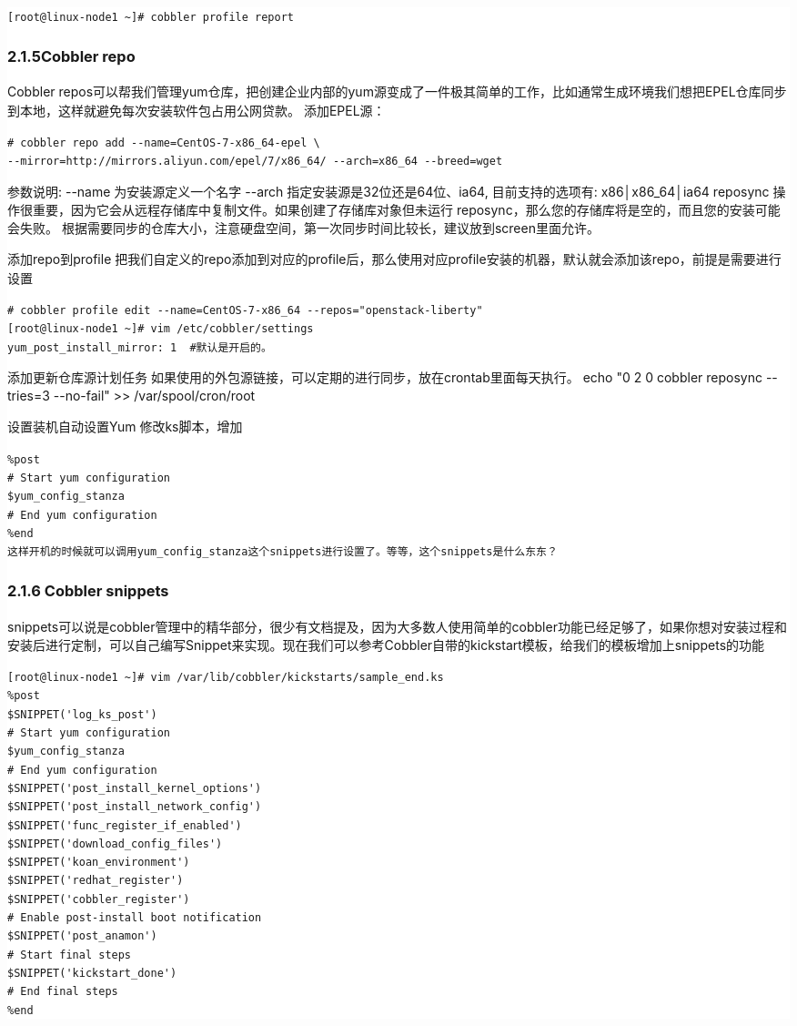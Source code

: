 ```
[root@linux-node1 ~]# cobbler profile report
```

### 2.1.5Cobbler repo

Cobbler repos可以帮我们管理yum仓库，把创建企业内部的yum源变成了一件极其简单的工作，比如通常生成环境我们想把EPEL仓库同步到本地，这样就避免每次安装软件包占用公网贷款。 添加EPEL源：

```
# cobbler repo add --name=CentOS-7-x86_64-epel \
--mirror=http://mirrors.aliyun.com/epel/7/x86_64/ --arch=x86_64 --breed=wget
```

参数说明: --name 为安装源定义一个名字 --arch 指定安装源是32位还是64位、ia64, 目前支持的选项有: x86│x86_64│ia64 reposync 操作很重要，因为它会从远程存储库中复制文件。如果创建了存储库对象但未运行 reposync，那么您的存储库将是空的，而且您的安装可能会失败。 根据需要同步的仓库大小，注意硬盘空间，第一次同步时间比较长，建议放到screen里面允许。

添加repo到profile 把我们自定义的repo添加到对应的profile后，那么使用对应profile安装的机器，默认就会添加该repo，前提是需要进行设置

```
# cobbler profile edit --name=CentOS-7-x86_64 --repos="openstack-liberty"
[root@linux-node1 ~]# vim /etc/cobbler/settings
yum_post_install_mirror: 1  #默认是开启的。
```

添加更新仓库源计划任务 如果使用的外包源链接，可以定期的进行同步，放在crontab里面每天执行。 echo "0 2 0 cobbler reposync --tries=3 --no-fail" >> /var/spool/cron/root

设置装机自动设置Yum 修改ks脚本，增加

```
%post
# Start yum configuration
$yum_config_stanza
# End yum configuration
%end
这样开机的时候就可以调用yum_config_stanza这个snippets进行设置了。等等，这个snippets是什么东东？
```

### 2.1.6 Cobbler snippets

snippets可以说是cobbler管理中的精华部分，很少有文档提及，因为大多数人使用简单的cobbler功能已经足够了，如果你想对安装过程和安装后进行定制，可以自己编写Snippet来实现。现在我们可以参考Cobbler自带的kickstart模板，给我们的模板增加上snippets的功能

```
[root@linux-node1 ~]# vim /var/lib/cobbler/kickstarts/sample_end.ks
%post
$SNIPPET('log_ks_post')
# Start yum configuration
$yum_config_stanza
# End yum configuration
$SNIPPET('post_install_kernel_options')
$SNIPPET('post_install_network_config')
$SNIPPET('func_register_if_enabled')
$SNIPPET('download_config_files')
$SNIPPET('koan_environment')
$SNIPPET('redhat_register')
$SNIPPET('cobbler_register')
# Enable post-install boot notification
$SNIPPET('post_anamon')
# Start final steps
$SNIPPET('kickstart_done')
# End final steps
%end
```
